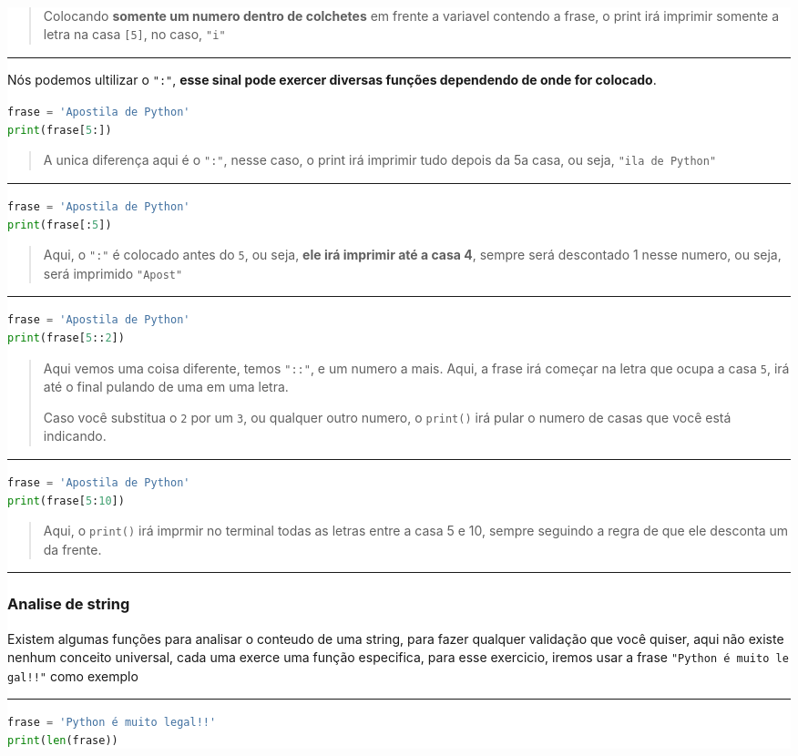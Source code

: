 >Colocando **somente um numero dentro de colchetes** em frente a variavel contendo a frase, o print irá imprimir somente a letra na casa `[5]`, no caso, `"i"`
---
Nós podemos ultilizar o `":"`, **esse sinal pode exercer diversas funções dependendo de onde for colocado**.

```py
frase = 'Apostila de Python'
print(frase[5:])
```

>A unica diferença aqui é o `":"`, nesse caso, o print irá imprimir tudo depois da 5a casa, ou seja, `"ila de Python"`
---

```py
frase = 'Apostila de Python'
print(frase[:5])
```

>Aqui, o `":"` é colocado antes do `5`, ou seja, **ele irá imprimir até a casa 4**, sempre será descontado 1 nesse numero, ou seja, será imprimido `"Apost"`
---

```py
frase = 'Apostila de Python'
print(frase[5::2])
```

>Aqui vemos uma coisa diferente, temos `"::"`, e um numero a mais. Aqui, a frase irá começar na letra que ocupa a casa `5`, irá até o final pulando de uma em uma letra.
>
>Caso você substitua o `2` por um `3`, ou qualquer outro numero, o `print()` irá pular o numero de casas que você está indicando.
---

```py
frase = 'Apostila de Python'
print(frase[5:10])
```

>Aqui, o `print()` irá imprmir no terminal todas as letras entre a casa 5 e 10, sempre seguindo a regra de que ele desconta um da frente.
---

### **Analise de string**

Existem algumas funções para analisar o conteudo de uma string, para fazer qualquer validação que você quiser, aqui não existe nenhum conceito universal, cada uma exerce uma função especifica, para esse exercicio, iremos usar a frase `"Python é muito legal!!"` como exemplo

---

```py
frase = 'Python é muito legal!!'
print(len(frase))
```
